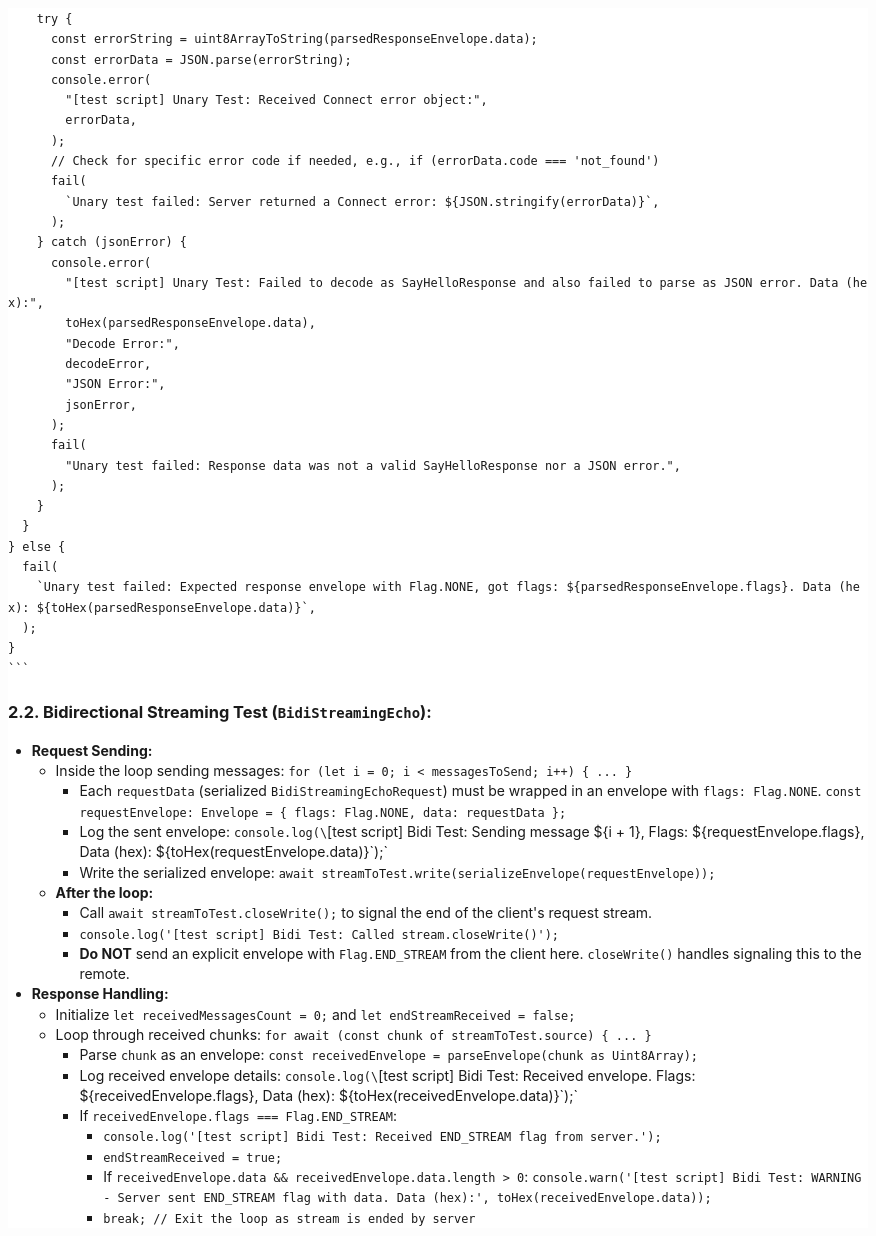         try {
          const errorString = uint8ArrayToString(parsedResponseEnvelope.data);
          const errorData = JSON.parse(errorString);
          console.error(
            "[test script] Unary Test: Received Connect error object:",
            errorData,
          );
          // Check for specific error code if needed, e.g., if (errorData.code === 'not_found')
          fail(
            `Unary test failed: Server returned a Connect error: ${JSON.stringify(errorData)}`,
          );
        } catch (jsonError) {
          console.error(
            "[test script] Unary Test: Failed to decode as SayHelloResponse and also failed to parse as JSON error. Data (hex):",
            toHex(parsedResponseEnvelope.data),
            "Decode Error:",
            decodeError,
            "JSON Error:",
            jsonError,
          );
          fail(
            "Unary test failed: Response data was not a valid SayHelloResponse nor a JSON error.",
          );
        }
      }
    } else {
      fail(
        `Unary test failed: Expected response envelope with Flag.NONE, got flags: ${parsedResponseEnvelope.flags}. Data (hex): ${toHex(parsedResponseEnvelope.data)}`,
      );
    }
    ```

### 2.2. Bidirectional Streaming Test (`BidiStreamingEcho`):

- **Request Sending:**
  - Inside the loop sending messages: `for (let i = 0; i < messagesToSend; i++) { ... }`
    - Each `requestData` (serialized `BidiStreamingEchoRequest`) must be wrapped in an envelope with `flags: Flag.NONE`.
      `const requestEnvelope: Envelope = { flags: Flag.NONE, data: requestData };`
    - Log the sent envelope:
      `console.log(\`[test script] Bidi Test: Sending message \${i + 1}, Flags: \${requestEnvelope.flags}, Data (hex): \${toHex(requestEnvelope.data)}\`);`
    - Write the serialized envelope: `await streamToTest.write(serializeEnvelope(requestEnvelope));`
  - **After the loop:**
    - Call `await streamToTest.closeWrite();` to signal the end of the client's request stream.
    - `console.log('[test script] Bidi Test: Called stream.closeWrite()');`
    - **Do NOT** send an explicit envelope with `Flag.END_STREAM` from the client here. `closeWrite()` handles signaling this to the remote.
- **Response Handling:**
  - Initialize `let receivedMessagesCount = 0;` and `let endStreamReceived = false;`
  - Loop through received chunks: `for await (const chunk of streamToTest.source) { ... }`
    - Parse `chunk` as an envelope: `const receivedEnvelope = parseEnvelope(chunk as Uint8Array);`
    - Log received envelope details: `console.log(\`[test script] Bidi Test: Received envelope. Flags: \${receivedEnvelope.flags}, Data (hex): \${toHex(receivedEnvelope.data)}\`);`
    - If `receivedEnvelope.flags === Flag.END_STREAM`:
      - `console.log('[test script] Bidi Test: Received END_STREAM flag from server.');`
      - `endStreamReceived = true;`
      - If `receivedEnvelope.data && receivedEnvelope.data.length > 0`:
        `console.warn('[test script] Bidi Test: WARNING - Server sent END_STREAM flag with data. Data (hex):', toHex(receivedEnvelope.data));`
      - `break; // Exit the loop as stream is ended by server`